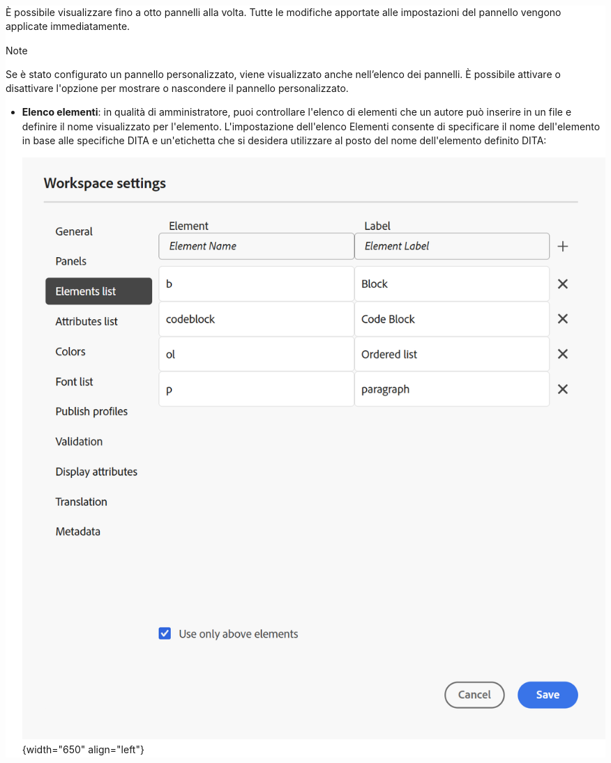 
È possibile visualizzare fino a otto pannelli alla volta. Tutte le modifiche apportate alle impostazioni del pannello vengono applicate immediatamente.


>[!NOTE]
>
> Se è stato configurato un pannello personalizzato, viene visualizzato anche nell’elenco dei pannelli. È possibile attivare o disattivare l&#39;opzione per mostrare o nascondere il pannello personalizzato.

- **Elenco elementi**: in qualità di amministratore, puoi controllare l&#39;elenco di elementi che un autore può inserire in un file e definire il nome visualizzato per l&#39;elemento. L&#39;impostazione dell&#39;elenco Elementi consente di specificare il nome dell&#39;elemento in base alle specifiche DITA e un&#39;etichetta che si desidera utilizzare al posto del nome dell&#39;elemento definito DITA:

  ![](images/editor-setting-element-list.png){width="650" align="left"}
